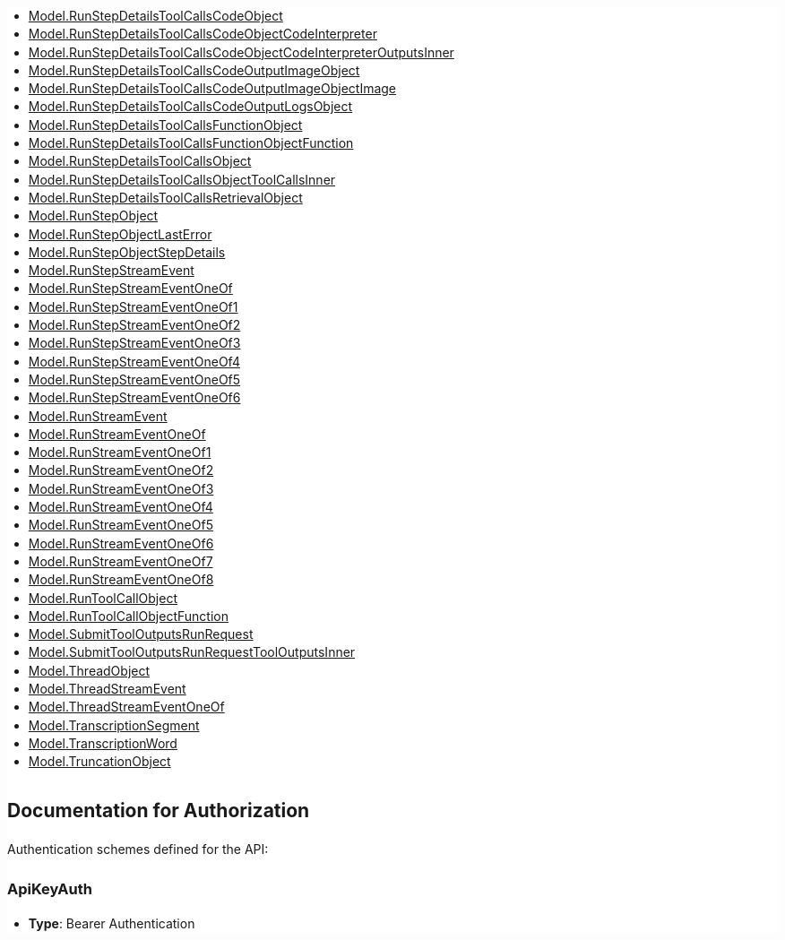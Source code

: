  - [Model.RunStepDetailsToolCallsCodeObject](docs/RunStepDetailsToolCallsCodeObject.md)
 - [Model.RunStepDetailsToolCallsCodeObjectCodeInterpreter](docs/RunStepDetailsToolCallsCodeObjectCodeInterpreter.md)
 - [Model.RunStepDetailsToolCallsCodeObjectCodeInterpreterOutputsInner](docs/RunStepDetailsToolCallsCodeObjectCodeInterpreterOutputsInner.md)
 - [Model.RunStepDetailsToolCallsCodeOutputImageObject](docs/RunStepDetailsToolCallsCodeOutputImageObject.md)
 - [Model.RunStepDetailsToolCallsCodeOutputImageObjectImage](docs/RunStepDetailsToolCallsCodeOutputImageObjectImage.md)
 - [Model.RunStepDetailsToolCallsCodeOutputLogsObject](docs/RunStepDetailsToolCallsCodeOutputLogsObject.md)
 - [Model.RunStepDetailsToolCallsFunctionObject](docs/RunStepDetailsToolCallsFunctionObject.md)
 - [Model.RunStepDetailsToolCallsFunctionObjectFunction](docs/RunStepDetailsToolCallsFunctionObjectFunction.md)
 - [Model.RunStepDetailsToolCallsObject](docs/RunStepDetailsToolCallsObject.md)
 - [Model.RunStepDetailsToolCallsObjectToolCallsInner](docs/RunStepDetailsToolCallsObjectToolCallsInner.md)
 - [Model.RunStepDetailsToolCallsRetrievalObject](docs/RunStepDetailsToolCallsRetrievalObject.md)
 - [Model.RunStepObject](docs/RunStepObject.md)
 - [Model.RunStepObjectLastError](docs/RunStepObjectLastError.md)
 - [Model.RunStepObjectStepDetails](docs/RunStepObjectStepDetails.md)
 - [Model.RunStepStreamEvent](docs/RunStepStreamEvent.md)
 - [Model.RunStepStreamEventOneOf](docs/RunStepStreamEventOneOf.md)
 - [Model.RunStepStreamEventOneOf1](docs/RunStepStreamEventOneOf1.md)
 - [Model.RunStepStreamEventOneOf2](docs/RunStepStreamEventOneOf2.md)
 - [Model.RunStepStreamEventOneOf3](docs/RunStepStreamEventOneOf3.md)
 - [Model.RunStepStreamEventOneOf4](docs/RunStepStreamEventOneOf4.md)
 - [Model.RunStepStreamEventOneOf5](docs/RunStepStreamEventOneOf5.md)
 - [Model.RunStepStreamEventOneOf6](docs/RunStepStreamEventOneOf6.md)
 - [Model.RunStreamEvent](docs/RunStreamEvent.md)
 - [Model.RunStreamEventOneOf](docs/RunStreamEventOneOf.md)
 - [Model.RunStreamEventOneOf1](docs/RunStreamEventOneOf1.md)
 - [Model.RunStreamEventOneOf2](docs/RunStreamEventOneOf2.md)
 - [Model.RunStreamEventOneOf3](docs/RunStreamEventOneOf3.md)
 - [Model.RunStreamEventOneOf4](docs/RunStreamEventOneOf4.md)
 - [Model.RunStreamEventOneOf5](docs/RunStreamEventOneOf5.md)
 - [Model.RunStreamEventOneOf6](docs/RunStreamEventOneOf6.md)
 - [Model.RunStreamEventOneOf7](docs/RunStreamEventOneOf7.md)
 - [Model.RunStreamEventOneOf8](docs/RunStreamEventOneOf8.md)
 - [Model.RunToolCallObject](docs/RunToolCallObject.md)
 - [Model.RunToolCallObjectFunction](docs/RunToolCallObjectFunction.md)
 - [Model.SubmitToolOutputsRunRequest](docs/SubmitToolOutputsRunRequest.md)
 - [Model.SubmitToolOutputsRunRequestToolOutputsInner](docs/SubmitToolOutputsRunRequestToolOutputsInner.md)
 - [Model.ThreadObject](docs/ThreadObject.md)
 - [Model.ThreadStreamEvent](docs/ThreadStreamEvent.md)
 - [Model.ThreadStreamEventOneOf](docs/ThreadStreamEventOneOf.md)
 - [Model.TranscriptionSegment](docs/TranscriptionSegment.md)
 - [Model.TranscriptionWord](docs/TranscriptionWord.md)
 - [Model.TruncationObject](docs/TruncationObject.md)


<a id="documentation-for-authorization"></a>
## Documentation for Authorization


Authentication schemes defined for the API:
<a id="ApiKeyAuth"></a>
### ApiKeyAuth

- **Type**: Bearer Authentication

